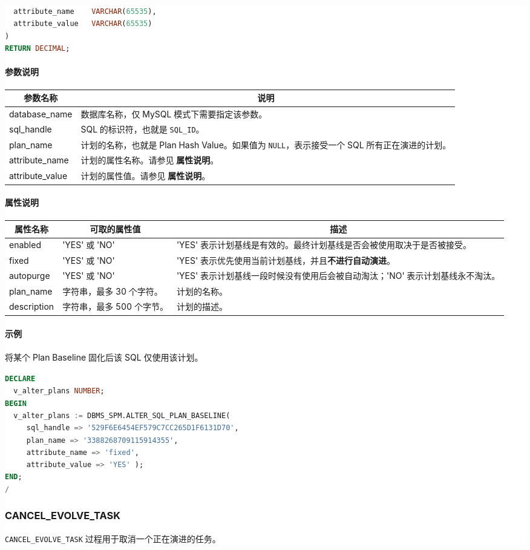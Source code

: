 ```sql
  attribute_name    VARCHAR(65535),
  attribute_value   VARCHAR(65535)
)
RETURN DECIMAL;
```

#### 参数说明

| **参数名称** | **说明** |
| --- | --- |
| database_name | 数据库名称，仅 MySQL 模式下需要指定该参数。 |
| sql_handle | SQL 的标识符，也就是 `SQL_ID`。 |
| plan_name | 计划的名称，也就是 Plan Hash Value。如果值为 `NULL`，表示接受一个 SQL 所有正在演进的计划。 |
| attribute_name | 计划的属性名称。请参见 **属性说明**。 |
| attribute_value | 计划的属性值。请参见 **属性说明**。 |


#### 属性说明

| **属性名称** | **可取的属性值** | **描述** |
| --- | --- | --- |
| enabled | 'YES' 或  'NO' | 'YES' 表示计划基线是有效的。最终计划基线是否会被使用取决于是否被接受。 |
| fixed | 'YES' 或 'NO' | 'YES' 表示优先使用当前计划基线，并且**不进行自动演进**。 |
| autopurge | 'YES' 或 'NO' | 'YES' 表示计划基线一段时候没有使用后会被自动淘汰；'NO' 表示计划基线永不淘汰。 |
| plan_name | 字符串，最多 30 个字符。 | 计划的名称。 |
| description | 字符串，最多 500 个字节。 | 计划的描述。 |

#### 示例

将某个 Plan Baseline 固化后该 SQL 仅使用该计划。
```sql
DECLARE
  v_alter_plans NUMBER;
BEGIN
  v_alter_plans := DBMS_SPM.ALTER_SQL_PLAN_BASELINE(
     sql_handle => '529F6E6454EF579C7CC265D1F6131D70',
     plan_name => '3388268709115914355',
     attribute_name => 'fixed',
     attribute_value => 'YES' );
END;
/
```

### CANCEL_EVOLVE_TASK

`CANCEL_EVOLVE_TASK` 过程用于取消一个正在演进的任务。
